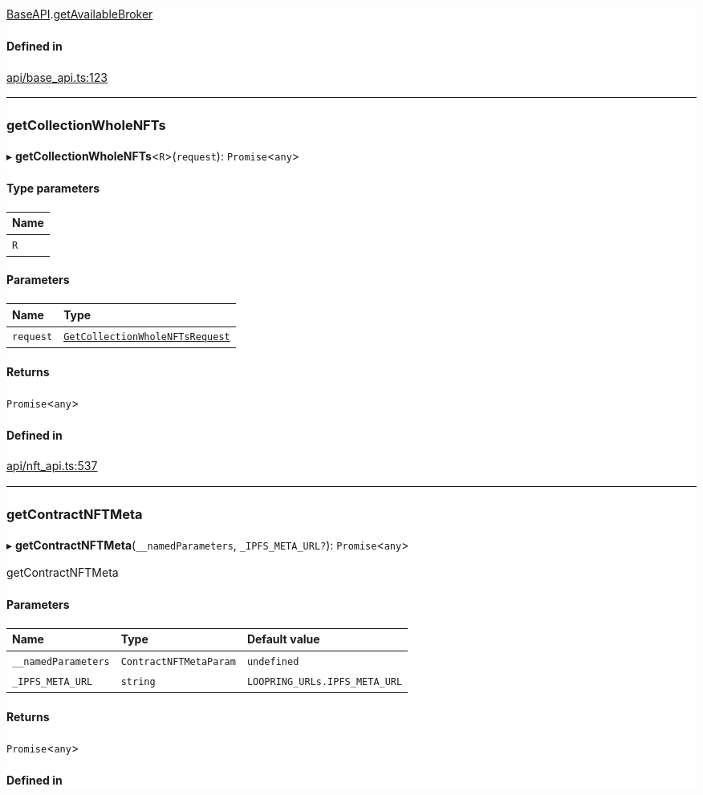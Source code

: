 [BaseAPI](BaseAPI.md).[getAvailableBroker](BaseAPI.md#getavailablebroker)

#### Defined in

[api/base_api.ts:123](https://github.com/Loopring/loopring_sdk/blob/6d0be7c/src/api/base_api.ts#L123)

___

### getCollectionWholeNFTs

▸ **getCollectionWholeNFTs**<`R`\>(`request`): `Promise`<`any`\>

#### Type parameters

| Name |
| :------ |
| `R` |

#### Parameters

| Name | Type |
| :------ | :------ |
| `request` | [`GetCollectionWholeNFTsRequest`](../interfaces/GetCollectionWholeNFTsRequest.md) |

#### Returns

`Promise`<`any`\>

#### Defined in

[api/nft_api.ts:537](https://github.com/Loopring/loopring_sdk/blob/6d0be7c/src/api/nft_api.ts#L537)

___

### getContractNFTMeta

▸ **getContractNFTMeta**(`__namedParameters`, `_IPFS_META_URL?`): `Promise`<`any`\>

getContractNFTMeta

#### Parameters

| Name | Type | Default value |
| :------ | :------ | :------ |
| `__namedParameters` | `ContractNFTMetaParam` | `undefined` |
| `_IPFS_META_URL` | `string` | `LOOPRING_URLs.IPFS_META_URL` |

#### Returns

`Promise`<`any`\>

#### Defined in
